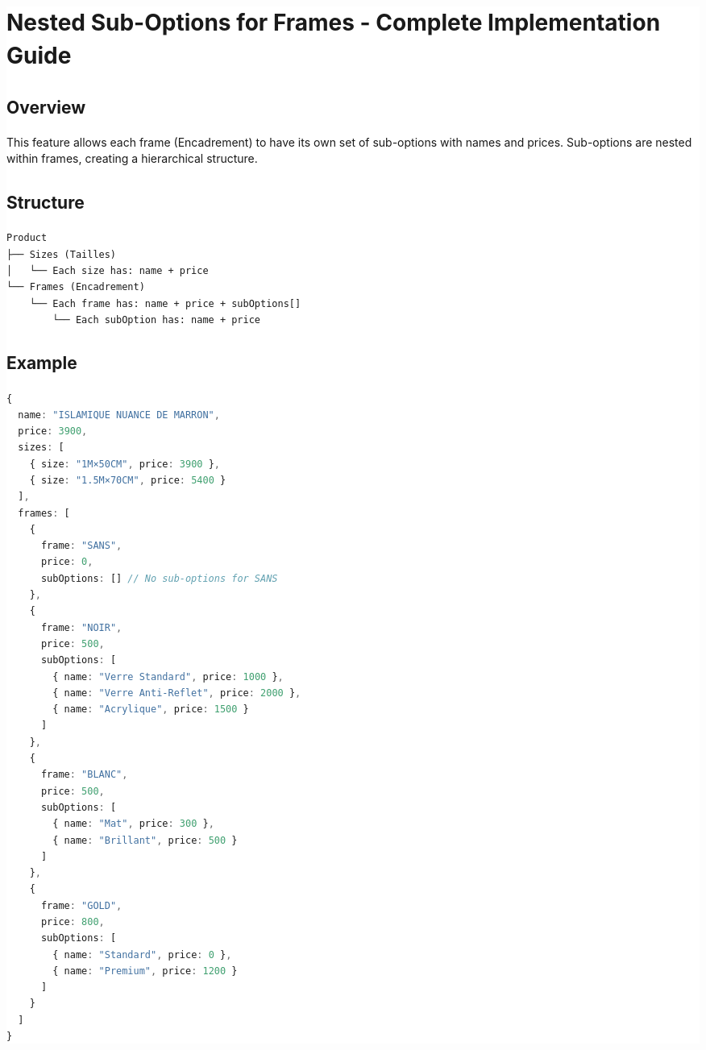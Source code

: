 # Nested Sub-Options for Frames - Complete Implementation Guide

## Overview

This feature allows each frame (Encadrement) to have its own set of sub-options with names and prices. Sub-options are nested within frames, creating a hierarchical structure.

## Structure

```
Product
├── Sizes (Tailles)
│   └── Each size has: name + price
└── Frames (Encadrement)
    └── Each frame has: name + price + subOptions[]
        └── Each subOption has: name + price
```

## Example

```typescript
{
  name: "ISLAMIQUE NUANCE DE MARRON",
  price: 3900,
  sizes: [
    { size: "1M×50CM", price: 3900 },
    { size: "1.5M×70CM", price: 5400 }
  ],
  frames: [
    {
      frame: "SANS",
      price: 0,
      subOptions: [] // No sub-options for SANS
    },
    {
      frame: "NOIR",
      price: 500,
      subOptions: [
        { name: "Verre Standard", price: 1000 },
        { name: "Verre Anti-Reflet", price: 2000 },
        { name: "Acrylique", price: 1500 }
      ]
    },
    {
      frame: "BLANC",
      price: 500,
      subOptions: [
        { name: "Mat", price: 300 },
        { name: "Brillant", price: 500 }
      ]
    },
    {
      frame: "GOLD",
      price: 800,
      subOptions: [
        { name: "Standard", price: 0 },
        { name: "Premium", price: 1200 }
      ]
    }
  ]
}
```